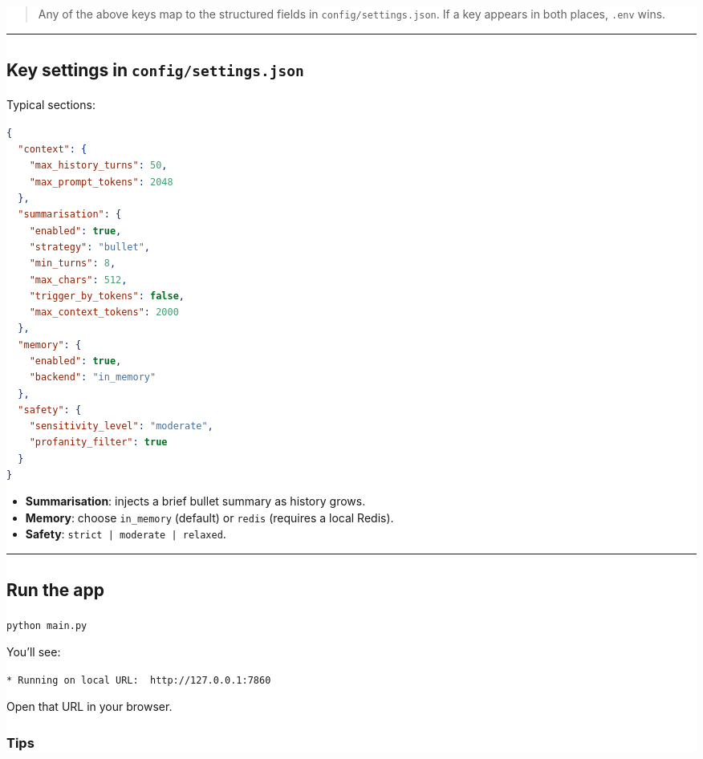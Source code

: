 > Any of the above keys map to the structured fields in `config/settings.json`. If a key appears in both places, `.env` wins.

---

## Key settings in `config/settings.json`

Typical sections:

```json
{
  "context": {
    "max_history_turns": 50,
    "max_prompt_tokens": 2048
  },
  "summarisation": {
    "enabled": true,
    "strategy": "bullet",
    "min_turns": 8,
    "max_chars": 512,
    "trigger_by_tokens": false,
    "max_context_tokens": 2000
  },
  "memory": {
    "enabled": true,
    "backend": "in_memory"
  },
  "safety": {
    "sensitivity_level": "moderate",
    "profanity_filter": true
  }
}
```

* **Summarisation**: injects a brief bullet summary as history grows.
* **Memory**: choose `in_memory` (default) or `redis` (requires a local Redis).
* **Safety**: `strict | moderate | relaxed`.

---

## Run the app

```bash
python main.py
```

You’ll see:

```
* Running on local URL:  http://127.0.0.1:7860
```

Open that URL in your browser.

### Tips
